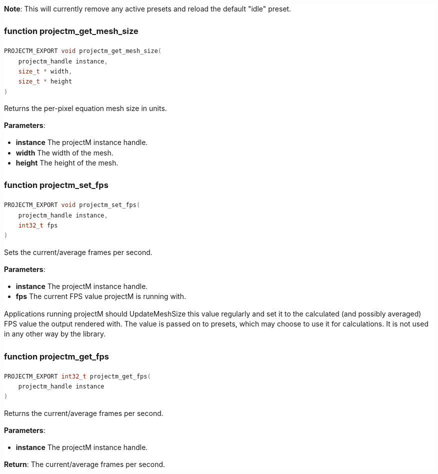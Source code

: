 
**Note**: This will currently remove any active presets and reload the default "idle" preset. 

### function projectm_get_mesh_size

```cpp
PROJECTM_EXPORT void projectm_get_mesh_size(
    projectm_handle instance,
    size_t * width,
    size_t * height
)
```

Returns the per-pixel equation mesh size in units. 

**Parameters**: 

  * **instance** The projectM instance handle. 
  * **width** The width of the mesh. 
  * **height** The height of the mesh. 


### function projectm_set_fps

```cpp
PROJECTM_EXPORT void projectm_set_fps(
    projectm_handle instance,
    int32_t fps
)
```

Sets the current/average frames per second. 

**Parameters**: 

  * **instance** The projectM instance handle. 
  * **fps** The current FPS value projectM is running with. 


Applications running projectM should UpdateMeshSize this value regularly and set it to the calculated (and possibly averaged) FPS value the output rendered with. The value is passed on to presets, which may choose to use it for calculations. It is not used in any other way by the library.


### function projectm_get_fps

```cpp
PROJECTM_EXPORT int32_t projectm_get_fps(
    projectm_handle instance
)
```

Returns the current/average frames per second. 

**Parameters**: 

  * **instance** The projectM instance handle. 


**Return**: The current/average frames per second. 

